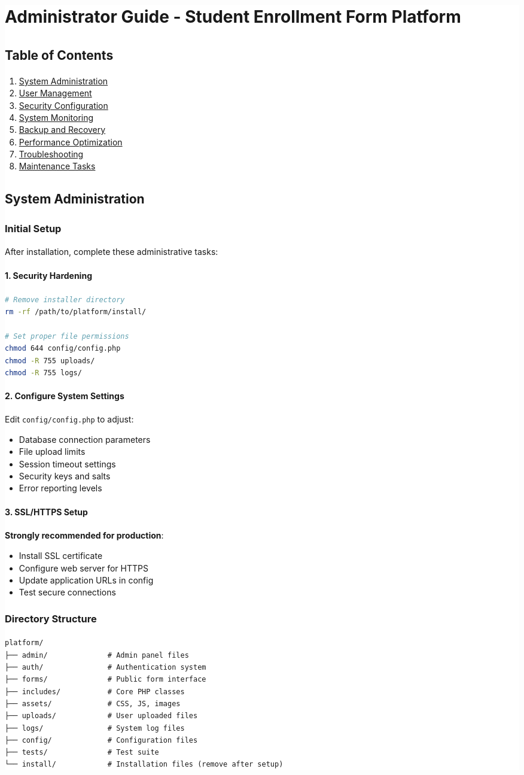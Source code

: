 # Administrator Guide - Student Enrollment Form Platform

## Table of Contents
1. [System Administration](#system-administration)
2. [User Management](#user-management)
3. [Security Configuration](#security-configuration)
4. [System Monitoring](#system-monitoring)
5. [Backup and Recovery](#backup-and-recovery)
6. [Performance Optimization](#performance-optimization)
7. [Troubleshooting](#troubleshooting)
8. [Maintenance Tasks](#maintenance-tasks)

## System Administration

### Initial Setup
After installation, complete these administrative tasks:

#### 1. Security Hardening
```bash
# Remove installer directory
rm -rf /path/to/platform/install/

# Set proper file permissions
chmod 644 config/config.php
chmod -R 755 uploads/
chmod -R 755 logs/
```

#### 2. Configure System Settings
Edit `config/config.php` to adjust:
- Database connection parameters
- File upload limits
- Session timeout settings
- Security keys and salts
- Error reporting levels

#### 3. SSL/HTTPS Setup
**Strongly recommended for production**:
- Install SSL certificate
- Configure web server for HTTPS
- Update application URLs in config
- Test secure connections

### Directory Structure
```
platform/
├── admin/              # Admin panel files
├── auth/               # Authentication system
├── forms/              # Public form interface
├── includes/           # Core PHP classes
├── assets/             # CSS, JS, images
├── uploads/            # User uploaded files
├── logs/               # System log files
├── config/             # Configuration files
├── tests/              # Test suite
└── install/            # Installation files (remove after setup)
```
